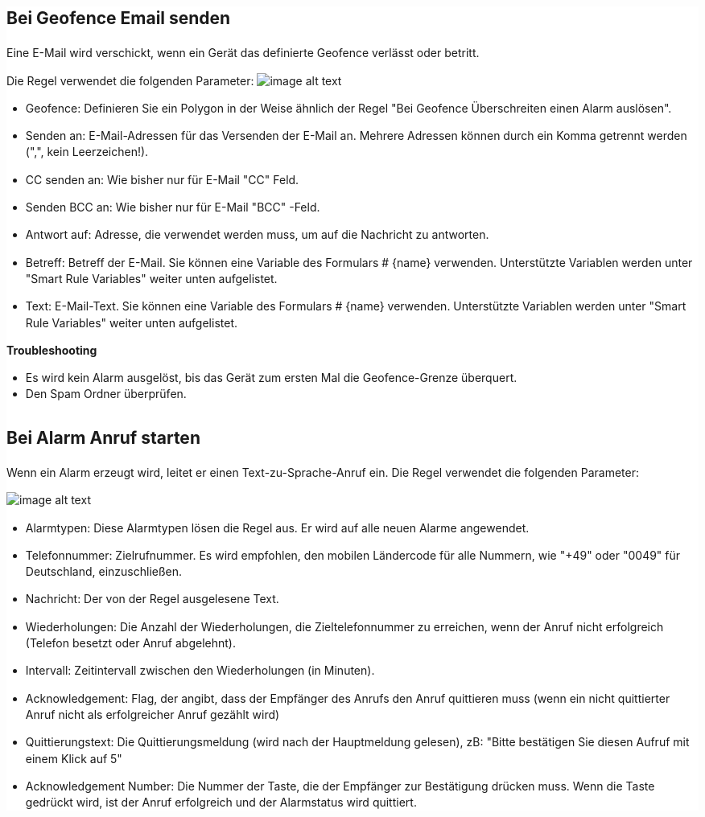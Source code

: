 
## Bei Geofence Email senden

Eine E-Mail wird verschickt, wenn ein Gerät das definierte Geofence verlässt oder betritt.

Die Regel verwendet die folgenden Parameter:
![image alt text](/guides/users-guide/ongeofenceemailde.png)

* Geofence: Definieren Sie ein Polygon in der Weise ähnlich der Regel "Bei Geofence Überschreiten einen Alarm auslösen".

* Senden an: E-Mail-Adressen für das Versenden der E-Mail an. Mehrere Adressen können durch ein Komma getrennt werden (",", kein Leerzeichen!).

* CC senden an: Wie bisher nur für E-Mail "CC" Feld.

* Senden BCC an: Wie bisher nur für E-Mail "BCC" -Feld.

* Antwort auf: Adresse, die verwendet werden muss, um auf die Nachricht zu antworten.

* Betreff: Betreff der E-Mail. Sie können eine Variable des Formulars # {name} verwenden. Unterstützte Variablen werden unter "Smart Rule Variables" weiter unten aufgelistet.

* Text: E-Mail-Text. Sie können eine Variable des Formulars # {name} verwenden. Unterstützte Variablen werden unter "Smart Rule Variables" weiter unten aufgelistet.

**Troubleshooting**

* Es wird kein Alarm ausgelöst, bis das Gerät zum ersten Mal die Geofence-Grenze überquert.
* Den Spam Ordner überprüfen.


## Bei Alarm Anruf starten

Wenn ein Alarm erzeugt wird, leitet er einen Text-zu-Sprache-Anruf ein.
Die Regel verwendet die folgenden Parameter:

![image alt text](/guides/users-guide/onalarmsendtexttospeachde.png)

* Alarmtypen: Diese Alarmtypen lösen die Regel aus. Er wird auf alle neuen Alarme angewendet.

* Telefonnummer: Zielrufnummer. Es wird empfohlen, den mobilen Ländercode für alle Nummern, wie "+49" oder "0049" für Deutschland, einzuschließen.

* Nachricht: Der von der Regel ausgelesene Text.

* Wiederholungen: Die Anzahl der Wiederholungen, die Zieltelefonnummer zu erreichen, wenn der Anruf nicht erfolgreich (Telefon besetzt oder Anruf abgelehnt).

* Intervall: Zeitintervall zwischen den Wiederholungen (in Minuten).

* Acknowledgement: Flag, der angibt, dass der Empfänger des Anrufs den Anruf quittieren muss (wenn ein nicht quittierter Anruf nicht als erfolgreicher Anruf gezählt wird)

* Quittierungstext: Die Quittierungsmeldung (wird nach der Hauptmeldung gelesen), zB: "Bitte bestätigen Sie diesen Aufruf mit einem Klick auf 5"

* Acknowledgement Number: Die Nummer der Taste, die der Empfänger zur Bestätigung drücken muss. Wenn die Taste gedrückt wird, ist der Anruf erfolgreich und der Alarmstatus wird quittiert.
